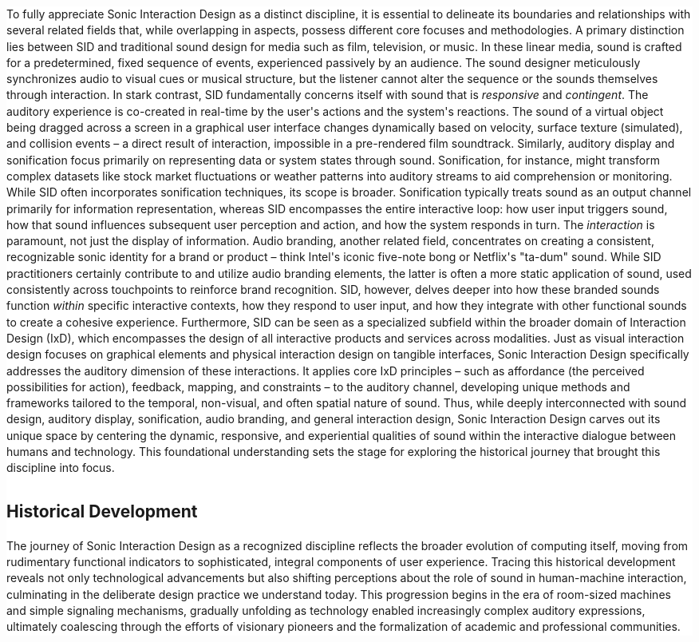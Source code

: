 To fully appreciate Sonic Interaction Design as a distinct discipline, it is essential to delineate its boundaries and relationships with several related fields that, while overlapping in aspects, possess different core focuses and methodologies. A primary distinction lies between SID and traditional sound design for media such as film, television, or music. In these linear media, sound is crafted for a predetermined, fixed sequence of events, experienced passively by an audience. The sound designer meticulously synchronizes audio to visual cues or musical structure, but the listener cannot alter the sequence or the sounds themselves through interaction. In stark contrast, SID fundamentally concerns itself with sound that is *responsive* and *contingent*. The auditory experience is co-created in real-time by the user's actions and the system's reactions. The sound of a virtual object being dragged across a screen in a graphical user interface changes dynamically based on velocity, surface texture (simulated), and collision events – a direct result of interaction, impossible in a pre-rendered film soundtrack. Similarly, auditory display and sonification focus primarily on representing data or system states through sound. Sonification, for instance, might transform complex datasets like stock market fluctuations or weather patterns into auditory streams to aid comprehension or monitoring. While SID often incorporates sonification techniques, its scope is broader. Sonification typically treats sound as an output channel primarily for information representation, whereas SID encompasses the entire interactive loop: how user input triggers sound, how that sound influences subsequent user perception and action, and how the system responds in turn. The *interaction* is paramount, not just the display of information. Audio branding, another related field, concentrates on creating a consistent, recognizable sonic identity for a brand or product – think Intel's iconic five-note bong or Netflix's "ta-dum" sound. While SID practitioners certainly contribute to and utilize audio branding elements, the latter is often a more static application of sound, used consistently across touchpoints to reinforce brand recognition. SID, however, delves deeper into how these branded sounds function *within* specific interactive contexts, how they respond to user input, and how they integrate with other functional sounds to create a cohesive experience. Furthermore, SID can be seen as a specialized subfield within the broader domain of Interaction Design (IxD), which encompasses the design of all interactive products and services across modalities. Just as visual interaction design focuses on graphical elements and physical interaction design on tangible interfaces, Sonic Interaction Design specifically addresses the auditory dimension of these interactions. It applies core IxD principles – such as affordance (the perceived possibilities for action), feedback, mapping, and constraints – to the auditory channel, developing unique methods and frameworks tailored to the temporal, non-visual, and often spatial nature of sound. Thus, while deeply interconnected with sound design, auditory display, sonification, audio branding, and general interaction design, Sonic Interaction Design carves out its unique space by centering the dynamic, responsive, and experiential qualities of sound within the interactive dialogue between humans and technology. This foundational understanding sets the stage for exploring the historical journey that brought this discipline into focus.

## Historical Development

The journey of Sonic Interaction Design as a recognized discipline reflects the broader evolution of computing itself, moving from rudimentary functional indicators to sophisticated, integral components of user experience. Tracing this historical development reveals not only technological advancements but also shifting perceptions about the role of sound in human-machine interaction, culminating in the deliberate design practice we understand today. This progression begins in the era of room-sized machines and simple signaling mechanisms, gradually unfolding as technology enabled increasingly complex auditory expressions, ultimately coalescing through the efforts of visionary pioneers and the formalization of academic and professional communities.
